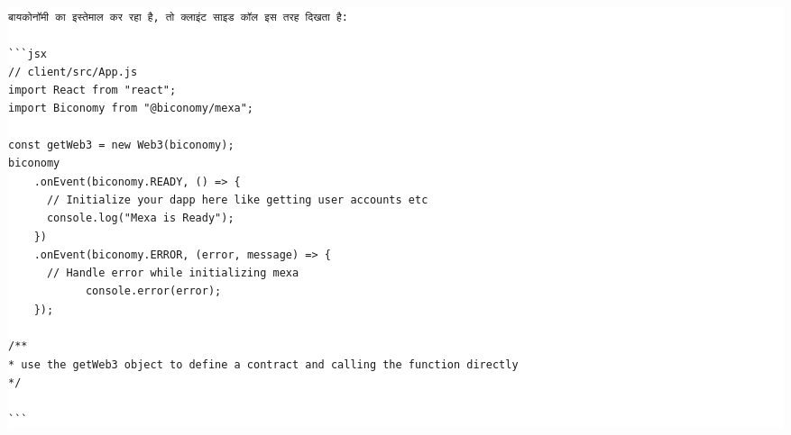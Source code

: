     बायकोनॉमी का इस्तेमाल कर रहा है, तो क्लाइंट साइड कॉल इस तरह दिखता है:

    ```jsx
    // client/src/App.js
    import React from "react";
    import Biconomy from "@biconomy/mexa";

    const getWeb3 = new Web3(biconomy);
    biconomy
        .onEvent(biconomy.READY, () => {
          // Initialize your dapp here like getting user accounts etc
          console.log("Mexa is Ready");
        })
        .onEvent(biconomy.ERROR, (error, message) => {
          // Handle error while initializing mexa
    			console.error(error);
        });

    /**
    * use the getWeb3 object to define a contract and calling the function directly
    */

    ```
